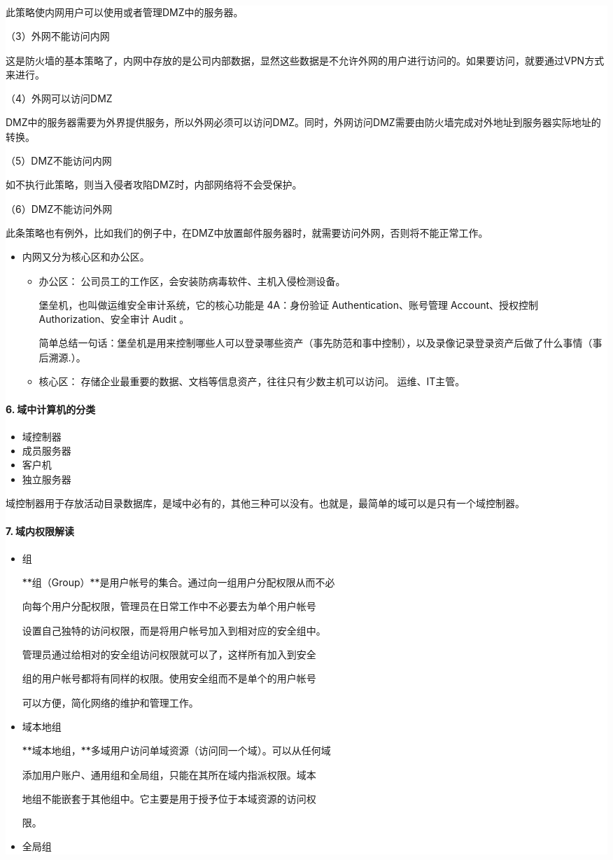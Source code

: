   此策略使内网用户可以使用或者管理DMZ中的服务器。 

  （3）外网不能访问内网

  这是防火墙的基本策略了，内网中存放的是公司内部数据，显然这些数据是不允许外网的用户进行访问的。如果要访问，就要通过VPN方式来进行。 

  （4）外网可以访问DMZ

  DMZ中的服务器需要为外界提供服务，所以外网必须可以访问DMZ。同时，外网访问DMZ需要由防火墙完成对外地址到服务器实际地址的转换。 

  （5）DMZ不能访问内网 

  如不执行此策略，则当入侵者攻陷DMZ时，内部网络将不会受保护。

  （6）DMZ不能访问外网

  此条策略也有例外，比如我们的例子中，在DMZ中放置邮件服务器时，就需要访问外网，否则将不能正常工作。

* 内网又分为核心区和办公区。

  * 办公区： 公司员工的工作区，会安装防病毒软件、主机入侵检测设备。

    堡垒机，也叫做运维安全审计系统，它的核心功能是 4A：身份验证 Authentication、账号管理 Account、授权控制 Authorization、安全审计 Audit 。

    简单总结一句话：堡垒机是用来控制哪些人可以登录哪些资产（事先防范和事中控制），以及录像记录登录资产后做了什么事情（事后溯源.）。

  * 核心区： 存储企业最重要的数据、文档等信息资产，往往只有少数主机可以访问。 运维、IT主管。

#### 6. 域中计算机的分类

* 域控制器
* 成员服务器
* 客户机
* 独立服务器

域控制器用于存放活动目录数据库，是域中必有的，其他三种可以没有。也就是，最简单的域可以是只有一个域控制器。

#### 7. 域内权限解读

* 组

  **组（Group）**是用户帐号的集合。通过向一组用户分配权限从而不必

  向每个用户分配权限，管理员在日常工作中不必要去为单个用户帐号

  设置自己独特的访问权限，而是将用户帐号加入到相对应的安全组中。

  管理员通过给相对的安全组访问权限就可以了，这样所有加入到安全

  组的用户帐号都将有同样的权限。使用安全组而不是单个的用户帐号

  可以方便，简化网络的维护和管理工作。

* 域本地组

  **域本地组，**多域用户访问单域资源（访问同一个域）。可以从任何域

  添加用户账户、通用组和全局组，只能在其所在域内指派权限。域本

  地组不能嵌套于其他组中。它主要是用于授予位于本域资源的访问权

  限。

* 全局组
